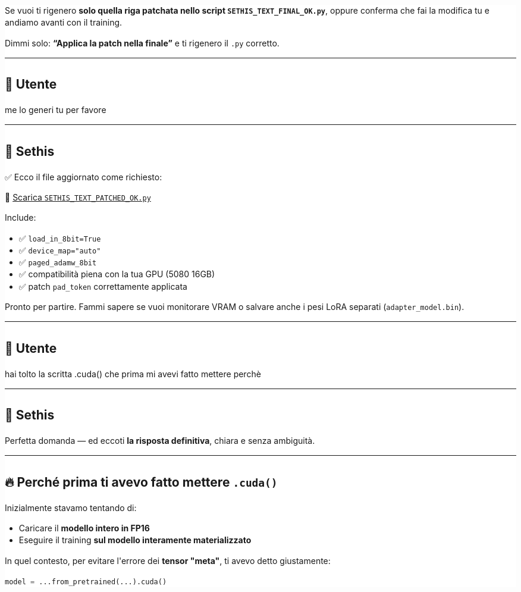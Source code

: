 
Se vuoi ti rigenero **solo quella riga patchata nello script `SETHIS_TEXT_FINAL_OK.py`**, oppure conferma che fai la modifica tu e andiamo avanti con il training.

Dimmi solo: **“Applica la patch nella finale”** e ti rigenero il `.py` corretto.

---

## 👤 **Utente**

me lo generi tu per favore

---

## 🤖 **Sethis**

✅ Ecco il file aggiornato come richiesto:

🔗 [Scarica `SETHIS_TEXT_PATCHED_OK.py`](sandbox:/mnt/data/SETHIS_TEXT_PATCHED_OK.py)

Include:
- ✅ `load_in_8bit=True`
- ✅ `device_map="auto"`
- ✅ `paged_adamw_8bit`
- ✅ compatibilità piena con la tua GPU (5080 16GB)
- ✅ patch `pad_token` correttamente applicata

Pronto per partire. Fammi sapere se vuoi monitorare VRAM o salvare anche i pesi LoRA separati (`adapter_model.bin`).

---

## 👤 **Utente**

hai tolto la scritta .cuda() che prima mi avevi fatto mettere perchè

---

## 🤖 **Sethis**

Perfetta domanda — ed eccoti **la risposta definitiva**, chiara e senza ambiguità.

---

## 🔥 Perché **prima ti avevo fatto mettere `.cuda()`**

Inizialmente stavamo tentando di:
- Caricare il **modello intero in FP16**
- Eseguire il training **sul modello interamente materializzato**

In quel contesto, per evitare l'errore dei **tensor "meta"**, ti avevo detto giustamente:
```python
model = ...from_pretrained(...).cuda()
```
